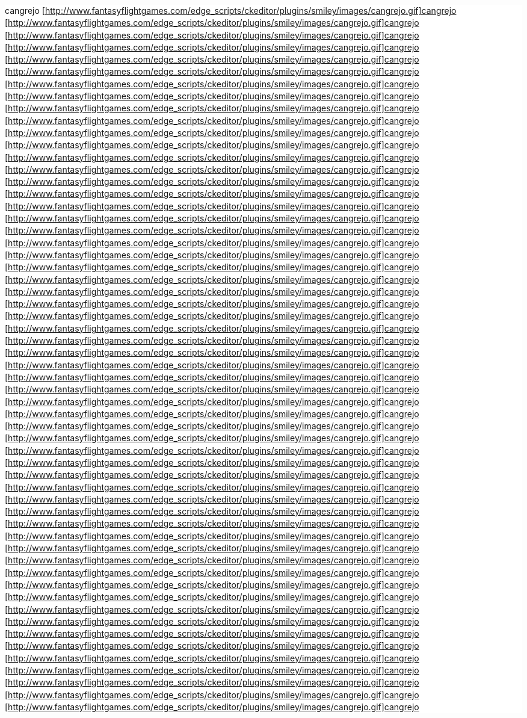 cangrejo [http://www.fantasyflightgames.com/edge_scripts/ckeditor/plugins/smiley/images/cangrejo.gif]cangrejo [http://www.fantasyflightgames.com/edge_scripts/ckeditor/plugins/smiley/images/cangrejo.gif]cangrejo [http://www.fantasyflightgames.com/edge_scripts/ckeditor/plugins/smiley/images/cangrejo.gif]cangrejo [http://www.fantasyflightgames.com/edge_scripts/ckeditor/plugins/smiley/images/cangrejo.gif]cangrejo [http://www.fantasyflightgames.com/edge_scripts/ckeditor/plugins/smiley/images/cangrejo.gif]cangrejo [http://www.fantasyflightgames.com/edge_scripts/ckeditor/plugins/smiley/images/cangrejo.gif]cangrejo [http://www.fantasyflightgames.com/edge_scripts/ckeditor/plugins/smiley/images/cangrejo.gif]cangrejo [http://www.fantasyflightgames.com/edge_scripts/ckeditor/plugins/smiley/images/cangrejo.gif]cangrejo [http://www.fantasyflightgames.com/edge_scripts/ckeditor/plugins/smiley/images/cangrejo.gif]cangrejo [http://www.fantasyflightgames.com/edge_scripts/ckeditor/plugins/smiley/images/cangrejo.gif]cangrejo [http://www.fantasyflightgames.com/edge_scripts/ckeditor/plugins/smiley/images/cangrejo.gif]cangrejo [http://www.fantasyflightgames.com/edge_scripts/ckeditor/plugins/smiley/images/cangrejo.gif]cangrejo [http://www.fantasyflightgames.com/edge_scripts/ckeditor/plugins/smiley/images/cangrejo.gif]cangrejo [http://www.fantasyflightgames.com/edge_scripts/ckeditor/plugins/smiley/images/cangrejo.gif]cangrejo [http://www.fantasyflightgames.com/edge_scripts/ckeditor/plugins/smiley/images/cangrejo.gif]cangrejo [http://www.fantasyflightgames.com/edge_scripts/ckeditor/plugins/smiley/images/cangrejo.gif]cangrejo [http://www.fantasyflightgames.com/edge_scripts/ckeditor/plugins/smiley/images/cangrejo.gif]cangrejo [http://www.fantasyflightgames.com/edge_scripts/ckeditor/plugins/smiley/images/cangrejo.gif]cangrejo [http://www.fantasyflightgames.com/edge_scripts/ckeditor/plugins/smiley/images/cangrejo.gif]cangrejo [http://www.fantasyflightgames.com/edge_scripts/ckeditor/plugins/smiley/images/cangrejo.gif]cangrejo [http://www.fantasyflightgames.com/edge_scripts/ckeditor/plugins/smiley/images/cangrejo.gif]cangrejo [http://www.fantasyflightgames.com/edge_scripts/ckeditor/plugins/smiley/images/cangrejo.gif]cangrejo [http://www.fantasyflightgames.com/edge_scripts/ckeditor/plugins/smiley/images/cangrejo.gif]cangrejo [http://www.fantasyflightgames.com/edge_scripts/ckeditor/plugins/smiley/images/cangrejo.gif]cangrejo [http://www.fantasyflightgames.com/edge_scripts/ckeditor/plugins/smiley/images/cangrejo.gif]cangrejo [http://www.fantasyflightgames.com/edge_scripts/ckeditor/plugins/smiley/images/cangrejo.gif]cangrejo [http://www.fantasyflightgames.com/edge_scripts/ckeditor/plugins/smiley/images/cangrejo.gif]cangrejo [http://www.fantasyflightgames.com/edge_scripts/ckeditor/plugins/smiley/images/cangrejo.gif]cangrejo [http://www.fantasyflightgames.com/edge_scripts/ckeditor/plugins/smiley/images/cangrejo.gif]cangrejo [http://www.fantasyflightgames.com/edge_scripts/ckeditor/plugins/smiley/images/cangrejo.gif]cangrejo [http://www.fantasyflightgames.com/edge_scripts/ckeditor/plugins/smiley/images/cangrejo.gif]cangrejo [http://www.fantasyflightgames.com/edge_scripts/ckeditor/plugins/smiley/images/cangrejo.gif]cangrejo [http://www.fantasyflightgames.com/edge_scripts/ckeditor/plugins/smiley/images/cangrejo.gif]cangrejo [http://www.fantasyflightgames.com/edge_scripts/ckeditor/plugins/smiley/images/cangrejo.gif]cangrejo [http://www.fantasyflightgames.com/edge_scripts/ckeditor/plugins/smiley/images/cangrejo.gif]cangrejo [http://www.fantasyflightgames.com/edge_scripts/ckeditor/plugins/smiley/images/cangrejo.gif]cangrejo [http://www.fantasyflightgames.com/edge_scripts/ckeditor/plugins/smiley/images/cangrejo.gif]cangrejo [http://www.fantasyflightgames.com/edge_scripts/ckeditor/plugins/smiley/images/cangrejo.gif]cangrejo [http://www.fantasyflightgames.com/edge_scripts/ckeditor/plugins/smiley/images/cangrejo.gif]cangrejo [http://www.fantasyflightgames.com/edge_scripts/ckeditor/plugins/smiley/images/cangrejo.gif]cangrejo [http://www.fantasyflightgames.com/edge_scripts/ckeditor/plugins/smiley/images/cangrejo.gif]cangrejo [http://www.fantasyflightgames.com/edge_scripts/ckeditor/plugins/smiley/images/cangrejo.gif]cangrejo [http://www.fantasyflightgames.com/edge_scripts/ckeditor/plugins/smiley/images/cangrejo.gif]cangrejo [http://www.fantasyflightgames.com/edge_scripts/ckeditor/plugins/smiley/images/cangrejo.gif]cangrejo [http://www.fantasyflightgames.com/edge_scripts/ckeditor/plugins/smiley/images/cangrejo.gif]cangrejo [http://www.fantasyflightgames.com/edge_scripts/ckeditor/plugins/smiley/images/cangrejo.gif]cangrejo [http://www.fantasyflightgames.com/edge_scripts/ckeditor/plugins/smiley/images/cangrejo.gif]cangrejo [http://www.fantasyflightgames.com/edge_scripts/ckeditor/plugins/smiley/images/cangrejo.gif]cangrejo [http://www.fantasyflightgames.com/edge_scripts/ckeditor/plugins/smiley/images/cangrejo.gif]cangrejo [http://www.fantasyflightgames.com/edge_scripts/ckeditor/plugins/smiley/images/cangrejo.gif]cangrejo [http://www.fantasyflightgames.com/edge_scripts/ckeditor/plugins/smiley/images/cangrejo.gif]cangrejo [http://www.fantasyflightgames.com/edge_scripts/ckeditor/plugins/smiley/images/cangrejo.gif]cangrejo [http://www.fantasyflightgames.com/edge_scripts/ckeditor/plugins/smiley/images/cangrejo.gif]cangrejo [http://www.fantasyflightgames.com/edge_scripts/ckeditor/plugins/smiley/images/cangrejo.gif]cangrejo [http://www.fantasyflightgames.com/edge_scripts/ckeditor/plugins/smiley/images/cangrejo.gif]cangrejo [http://www.fantasyflightgames.com/edge_scripts/ckeditor/plugins/smiley/images/cangrejo.gif]cangrejo [http://www.fantasyflightgames.com/edge_scripts/ckeditor/plugins/smiley/images/cangrejo.gif]cangrejo [http://www.fantasyflightgames.com/edge_scripts/ckeditor/plugins/smiley/images/cangrejo.gif]cangrejo